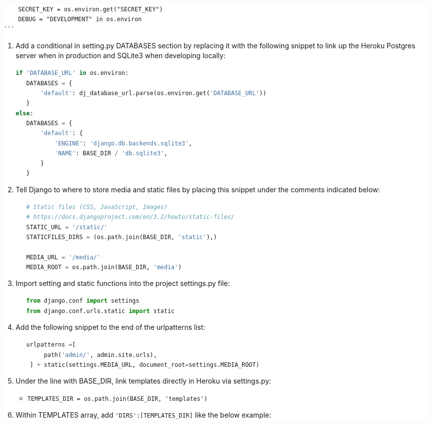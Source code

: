        SECRET_KEY = os.environ.get("SECRET_KEY")
        DEBUG = "DEVELOPMENT" in os.environ
    ```

1. Add a conditional in setting.py DATABASES section by replacing it with the following snippet to link up the Heroku Postgres server when in production and SQLite3 when developing locally:  

    ``` python
    if 'DATABASE_URL' in os.environ:
       DATABASES = {
           'default': dj_database_url.parse(os.environ.get('DATABASE_URL'))
       }
    else:
       DATABASES = {
           'default': {
               'ENGINE': 'django.db.backends.sqlite3',
               'NAME': BASE_DIR / 'db.sqlite3',
           }
       }
    ```

1. Tell Django to where to store media and static files by placing this snippet under the comments indicated below:

    ``` python
       # Static files (CSS, JavaScript, Images)
       # https://docs.djangoproject.com/en/3.2/howto/static-files/
       STATIC_URL = '/static/'
       STATICFILES_DIRS = (os.path.join(BASE_DIR, 'static'),)

       MEDIA_URL = '/media/'
       MEDIA_ROOT = os.path.join(BASE_DIR, 'media')
    ```

1. Import setting and static functions into the project settings.py file:

    ``` python
       from django.conf import settings
       from django.conf.urls.static import static
    ```

1. Add the following snippet to the end of the urlpatterns list:

    ``` python
       urlpatterns =[
            path('admin/', admin.site.urls),
        ] + static(settings.MEDIA_URL, document_root=settings.MEDIA_ROOT)
    ```

1. Under the line with BASE_DIR, link templates directly in Heroku via settings.py:
   * ``` TEMPLATES_DIR = os.path.join(BASE_DIR, 'templates') ```

1. Within TEMPLATES array, add ``` 'DIRS':[TEMPLATES_DIR] ``` like the below example:
